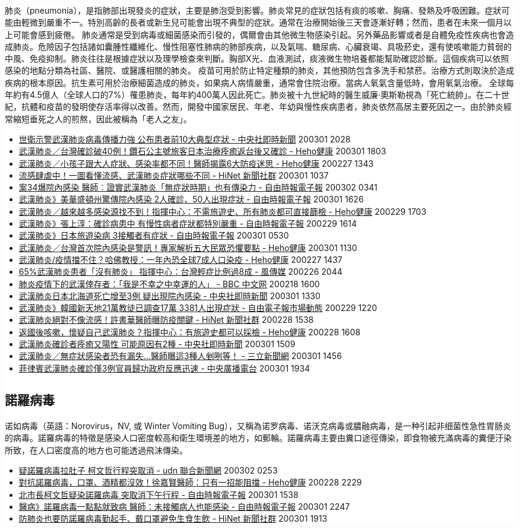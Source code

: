 肺炎（pneumonia），是指肺部出現發炎的症狀，主要是肺泡受到影響。肺炎常見的症狀包括有痰的咳嗽、胸痛、發熱及呼吸困難。症狀可能由輕微到嚴重不一。特別高齡的長者或新生兒可能會出現不典型的症狀。通常在治療開始後三天會逐漸好轉；然而，患者在未來一個月以上可能會感到疲倦。
肺炎通常是受到病毒或細菌感染而引發的，偶爾會由其他微生物感染引起。另外藥品影響或者是自體免疫性疾病也會造成肺炎。危險因子包括諸如囊腫性纖維化、慢性阻塞性肺病的肺部疾病，以及氣喘、糖尿病、心臟衰竭、具吸菸史，還有使咳嗽能力貧弱的中風、免疫抑制。肺炎往往是根據症狀以及理學檢查來判斷。胸部X光、血液測試，痰液微生物培養都能幫助確認診斷。這個疾病可以依照感染的地點分類為社區、醫院、或醫護相關的肺炎。
疫苗可用於防止特定種類的肺炎，其他預防包含多洗手和禁菸。治療方式則取決於造成疾病的根本原因。抗生素可用於治療細菌造成的肺炎，如果病人病情嚴重，通常會住院治療。當病人氧氣含量低時，會用氧氣治療。
全球每年約有4.5億人（全球人口的7%）罹患肺炎，每年約400萬人因此死亡。肺炎被十九世紀時的醫生威廉·奧斯勒視為「死亡統帥」。在二十世紀，抗體和疫苗的發明使存活率得以改善。然而，開發中國家居民、年老、年幼與慢性疾病患者，肺炎依然高居主要死因之一。由於肺炎經常縮短垂死之人的煎熬，因此被稱為「老人之友」。
- [世衛示警武漢肺炎病毒傳播力強 公布患者前10大典型症狀 - 中央社即時新聞](https://www.cna.com.tw/news/firstnews/202003010208.aspx "世衛示警武漢肺炎病毒傳播力強 公布患者前10大典型症狀 - 中央社即時新聞") 200301 2028
- [武漢肺炎／台灣確診破40例！鑽石公主號旅客日本治療痊癒返台後又確診 - Heho健康](https://heho.com.tw/archives/71451 "武漢肺炎／台灣確診破40例！鑽石公主號旅客日本治療痊癒返台後又確診 - Heho健康") 200301 1803
- [武漢肺炎／小孩子跟大人症狀、感染率都不同！醫師揭露6大防疫迷思 - Heho健康](https://heho.com.tw/archives/70991 "武漢肺炎／小孩子跟大人症狀、感染率都不同！醫師揭露6大防疫迷思 - Heho健康") 200227 1343
- [流感肆虐中！一圖看懂流感、武漢肺炎症狀哪些不同 - HiNet 新聞社群](https://times.hinet.net/news/22807607 "流感肆虐中！一圖看懂流感、武漢肺炎症狀哪些不同 - HiNet 新聞社群") 200301 1037
- [案34爆院內感染 醫師︰證實武漢肺炎「無症狀時期」也有傳染力 - 自由時報電子報](https://news.ltn.com.tw/news/life/breakingnews/3084941 "案34爆院內感染 醫師︰證實武漢肺炎「無症狀時期」也有傳染力 - 自由時報電子報") 200302 0341
- [武漢肺炎》美華盛頓州驚傳院內感染 2人確診、50人出現症狀 - 自由時報電子報](https://news.ltn.com.tw/news/world/breakingnews/3084950 "武漢肺炎》美華盛頓州驚傳院內感染 2人確診、50人出現症狀 - 自由時報電子報") 200301 1626
- [武漢肺炎／越來越多感染源找不到！指揮中心：不需旅遊史、所有肺炎都可直接篩檢 - Heho健康](https://heho.com.tw/archives/71377 "武漢肺炎／越來越多感染源找不到！指揮中心：不需旅遊史、所有肺炎都可直接篩檢 - Heho健康") 200229 1703
- [武漢肺炎》張上淳：確診病患中 有慢性病者症狀都特別嚴重 - 自由時報電子報](https://news.ltn.com.tw/news/life/breakingnews/3084214 "武漢肺炎》張上淳：確診病患中 有慢性病者症狀都特別嚴重 - 自由時報電子報") 200229 1614
- [武漢肺炎》日本旅遊染病 3接觸者有症狀 - 自由時報電子報](https://news.ltn.com.tw/news/life/paper/1355462 "武漢肺炎》日本旅遊染病 3接觸者有症狀 - 自由時報電子報") 200301 0530
- [武漢肺炎／台灣首次院內感染是警訊！專家解析五大民眾恐懼要點 - Heho健康](https://heho.com.tw/archives/71441 "武漢肺炎／台灣首次院內感染是警訊！專家解析五大民眾恐懼要點 - Heho健康") 200301 1130
- [武漢肺炎/疫情擋不住？哈佛教授：一年內恐全球7成人口染疫 - Heho健康](https://heho.com.tw/archives/71000 "武漢肺炎/疫情擋不住？哈佛教授：一年內恐全球7成人口染疫 - Heho健康") 200227 1437
- [65%武漢肺炎患者「沒有肺炎」 指揮中心：台灣輕症比例過8成 - 風傳媒](https://www.storm.mg/article/2340952 "65%武漢肺炎患者「沒有肺炎」 指揮中心：台灣輕症比例過8成 - 風傳媒") 200226 2044
- [肺炎疫情下的武漢倖存者：「我是不幸之中幸運的人」 - BBC 中文网](https://www.bbc.com/zhongwen/trad/chinese-news-51527843 "肺炎疫情下的武漢倖存者：「我是不幸之中幸運的人」 - BBC 中文网") 200218 1600
- [武漢肺炎日本北海道死亡增至3例 疑出現院內感染 - 中央社即時新聞](https://www.cna.com.tw/news/firstnews/202003010079.aspx "武漢肺炎日本北海道死亡增至3例 疑出現院內感染 - 中央社即時新聞") 200301 1330
- [武漢肺炎》韓國新天地21萬教徒已調查17萬 3381人出現症狀 - 自由電子報市場動態](https://news.ltn.com.tw/news/world/breakingnews/3083998 "武漢肺炎》韓國新天地21萬教徒已調查17萬 3381人出現症狀 - 自由電子報市場動態") 200229 1220
- [武漢肺炎絕對不像流感！許書華醫師曝防疫關鍵 - HiNet 新聞社群](https://times.hinet.net/magazine/cp158/22805906 "武漢肺炎絕對不像流感！許書華醫師曝防疫關鍵 - HiNet 新聞社群") 200228 1538
- [返國後咳嗽，懷疑自己武漢肺炎？指揮中心：有旅遊史都可以採檢 - Heho健康](https://heho.com.tw/archives/71289 "返國後咳嗽，懷疑自己武漢肺炎？指揮中心：有旅遊史都可以採檢 - Heho健康") 200228 1608
- [武漢肺炎確診者痊癒又陽性 可能原因有2種 - 中央社即時新聞](https://www.cna.com.tw/news/firstnews/202003010118.aspx "武漢肺炎確診者痊癒又陽性 可能原因有2種 - 中央社即時新聞") 200301 1509
- [武漢肺炎／無症狀感染者恐有漏失…醫師曝這3種人剉咧等！ - 三立新聞網](https://www.setn.com/News.aspx?NewsID=699155 "武漢肺炎／無症狀感染者恐有漏失…醫師曝這3種人剉咧等！ - 三立新聞網") 200301 1456
- [菲律賓武漢肺炎確診僅3例官員歸功政府反應迅速 - 中央廣播電台](https://www.rti.org.tw/news/view/id/2053639 "菲律賓武漢肺炎確診僅3例官員歸功政府反應迅速 - 中央廣播電台") 200301 1934

## 諾羅病毒

诺如病毒（英語：Norovirus，NV, 或 Winter Vomiting Bug），又稱為诺罗病毒、诺沃克病毒或膿融病毒，是一种引起非细菌性急性胃肠炎的病毒。諾羅病毒的特徵是感染人口密度較高和衛生環境差的地方，如郵輪。諾羅病毒主要由糞口途徑傳染，即食物被充滿病毒的糞便汙染所致，在人口密度高的地方也可能透過飛沫傳染。
- [疑諾羅病毒拉肚子 柯文哲行程突取消 - udn 聯合新聞網](https://udn.com/news/story/6656/4382064 "疑諾羅病毒拉肚子 柯文哲行程突取消 - udn 聯合新聞網") 200302 0253
- [對抗諾羅病毒，口罩、酒精都沒效！徐嘉賢醫師：只有一招能阻擋 - Heho健康](https://heho.com.tw/archives/70999 "對抗諾羅病毒，口罩、酒精都沒效！徐嘉賢醫師：只有一招能阻擋 - Heho健康") 200228 2229
- [北市長柯文哲疑染諾羅病毒 突取消下午行程 - 自由時報電子報](https://news.ltn.com.tw/news/politics/breakingnews/3084904 "北市長柯文哲疑染諾羅病毒 突取消下午行程 - 自由時報電子報") 200301 1538
- [醫病》諾羅病毒一點點就致病 醫師：未接觸病人也能感染 - 自由時報電子報](https://news.ltn.com.tw/news/life/breakingnews/3085099 "醫病》諾羅病毒一點點就致病 醫師：未接觸病人也能感染 - 自由時報電子報") 200301 2247
- [防肺炎也要防諾羅病毒勤起手、戴口罩避免生食生飲 - HiNet 新聞社群](http://times.hinet.net/picNews/22808141 "防肺炎也要防諾羅病毒勤起手、戴口罩避免生食生飲 - HiNet 新聞社群") 200301 1913